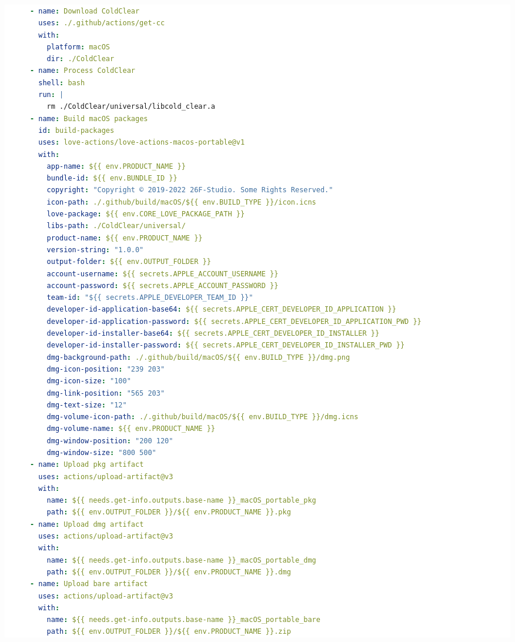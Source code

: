 ```yml
      - name: Download ColdClear
        uses: ./.github/actions/get-cc
        with:
          platform: macOS
          dir: ./ColdClear
      - name: Process ColdClear
        shell: bash
        run: |
          rm ./ColdClear/universal/libcold_clear.a
      - name: Build macOS packages
        id: build-packages
        uses: love-actions/love-actions-macos-portable@v1
        with:
          app-name: ${{ env.PRODUCT_NAME }}
          bundle-id: ${{ env.BUNDLE_ID }}
          copyright: "Copyright © 2019-2022 26F-Studio. Some Rights Reserved."
          icon-path: ./.github/build/macOS/${{ env.BUILD_TYPE }}/icon.icns
          love-package: ${{ env.CORE_LOVE_PACKAGE_PATH }}
          libs-path: ./ColdClear/universal/
          product-name: ${{ env.PRODUCT_NAME }}
          version-string: "1.0.0"
          output-folder: ${{ env.OUTPUT_FOLDER }}
          account-username: ${{ secrets.APPLE_ACCOUNT_USERNAME }}
          account-password: ${{ secrets.APPLE_ACCOUNT_PASSWORD }}
          team-id: "${{ secrets.APPLE_DEVELOPER_TEAM_ID }}"
          developer-id-application-base64: ${{ secrets.APPLE_CERT_DEVELOPER_ID_APPLICATION }}
          developer-id-application-password: ${{ secrets.APPLE_CERT_DEVELOPER_ID_APPLICATION_PWD }}
          developer-id-installer-base64: ${{ secrets.APPLE_CERT_DEVELOPER_ID_INSTALLER }}
          developer-id-installer-password: ${{ secrets.APPLE_CERT_DEVELOPER_ID_INSTALLER_PWD }}
          dmg-background-path: ./.github/build/macOS/${{ env.BUILD_TYPE }}/dmg.png
          dmg-icon-position: "239 203"
          dmg-icon-size: "100"
          dmg-link-position: "565 203"
          dmg-text-size: "12"
          dmg-volume-icon-path: ./.github/build/macOS/${{ env.BUILD_TYPE }}/dmg.icns
          dmg-volume-name: ${{ env.PRODUCT_NAME }}
          dmg-window-position: "200 120"
          dmg-window-size: "800 500"
      - name: Upload pkg artifact
        uses: actions/upload-artifact@v3
        with:
          name: ${{ needs.get-info.outputs.base-name }}_macOS_portable_pkg
          path: ${{ env.OUTPUT_FOLDER }}/${{ env.PRODUCT_NAME }}.pkg
      - name: Upload dmg artifact
        uses: actions/upload-artifact@v3
        with:
          name: ${{ needs.get-info.outputs.base-name }}_macOS_portable_dmg
          path: ${{ env.OUTPUT_FOLDER }}/${{ env.PRODUCT_NAME }}.dmg
      - name: Upload bare artifact
        uses: actions/upload-artifact@v3
        with:
          name: ${{ needs.get-info.outputs.base-name }}_macOS_portable_bare
          path: ${{ env.OUTPUT_FOLDER }}/${{ env.PRODUCT_NAME }}.zip
```
